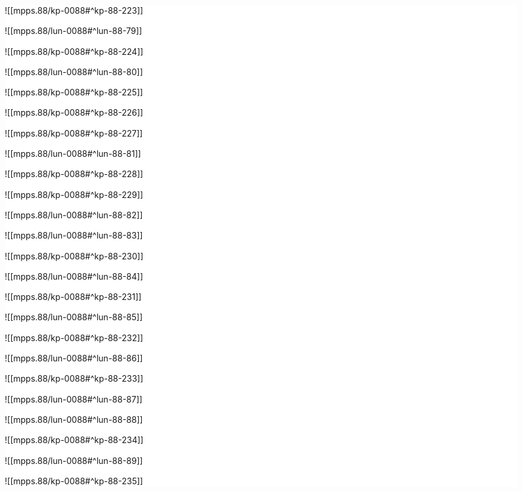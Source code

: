 ![[mpps.88/kp-0088#^kp-88-223]]

![[mpps.88/lun-0088#^lun-88-79]]

![[mpps.88/kp-0088#^kp-88-224]]

![[mpps.88/lun-0088#^lun-88-80]]

![[mpps.88/kp-0088#^kp-88-225]]

![[mpps.88/kp-0088#^kp-88-226]]

![[mpps.88/kp-0088#^kp-88-227]]

![[mpps.88/lun-0088#^lun-88-81]]

![[mpps.88/kp-0088#^kp-88-228]]

![[mpps.88/kp-0088#^kp-88-229]]

![[mpps.88/lun-0088#^lun-88-82]]

![[mpps.88/lun-0088#^lun-88-83]]

![[mpps.88/kp-0088#^kp-88-230]]

![[mpps.88/lun-0088#^lun-88-84]]

![[mpps.88/kp-0088#^kp-88-231]]

![[mpps.88/lun-0088#^lun-88-85]]

![[mpps.88/kp-0088#^kp-88-232]]

![[mpps.88/lun-0088#^lun-88-86]]

![[mpps.88/kp-0088#^kp-88-233]]

![[mpps.88/lun-0088#^lun-88-87]]

![[mpps.88/lun-0088#^lun-88-88]]

![[mpps.88/kp-0088#^kp-88-234]]

![[mpps.88/lun-0088#^lun-88-89]]

![[mpps.88/kp-0088#^kp-88-235]]
